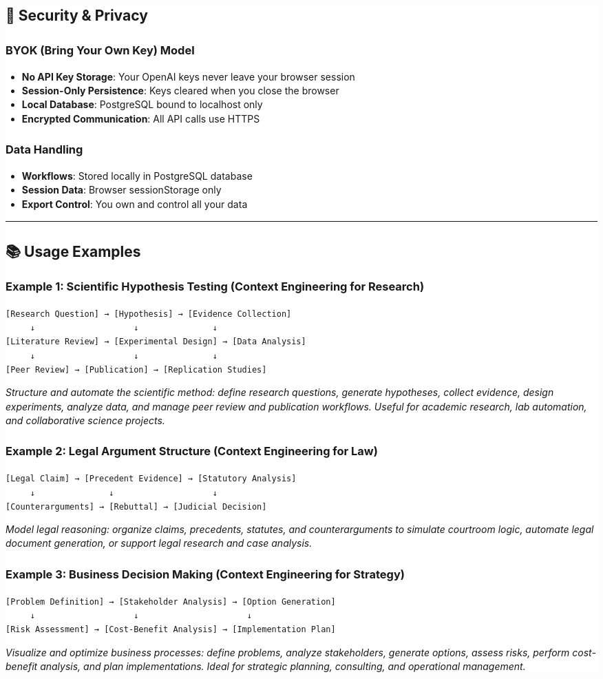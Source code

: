 
## 🔐 Security & Privacy

### BYOK (Bring Your Own Key) Model
- **No API Key Storage**: Your OpenAI keys never leave your browser session
- **Session-Only Persistence**: Keys cleared when you close the browser
- **Local Database**: PostgreSQL bound to localhost only
- **Encrypted Communication**: All API calls use HTTPS

### Data Handling
- **Workflows**: Stored locally in PostgreSQL database
- **Session Data**: Browser sessionStorage only
- **Export Control**: You own and control all your data

---


## 📚 Usage Examples

### Example 1: Scientific Hypothesis Testing (Context Engineering for Research)
```
[Research Question] → [Hypothesis] → [Evidence Collection] 
     ↓                    ↓               ↓
[Literature Review] → [Experimental Design] → [Data Analysis]
     ↓                    ↓               ↓
[Peer Review] → [Publication] → [Replication Studies]
```
*Structure and automate the scientific method: define research questions, generate hypotheses, collect evidence, design experiments, analyze data, and manage peer review and publication workflows. Useful for academic research, lab automation, and collaborative science projects.*

### Example 2: Legal Argument Structure (Context Engineering for Law)
```
[Legal Claim] → [Precedent Evidence] → [Statutory Analysis]
     ↓               ↓                    ↓
[Counterarguments] → [Rebuttal] → [Judicial Decision]
```
*Model legal reasoning: organize claims, precedents, statutes, and counterarguments to simulate courtroom logic, automate legal document generation, or support legal research and case analysis.*

### Example 3: Business Decision Making (Context Engineering for Strategy)
```
[Problem Definition] → [Stakeholder Analysis] → [Option Generation]
     ↓                    ↓                      ↓
[Risk Assessment] → [Cost-Benefit Analysis] → [Implementation Plan]
```
*Visualize and optimize business processes: define problems, analyze stakeholders, generate options, assess risks, perform cost-benefit analysis, and plan implementations. Ideal for strategic planning, consulting, and operational management.*
